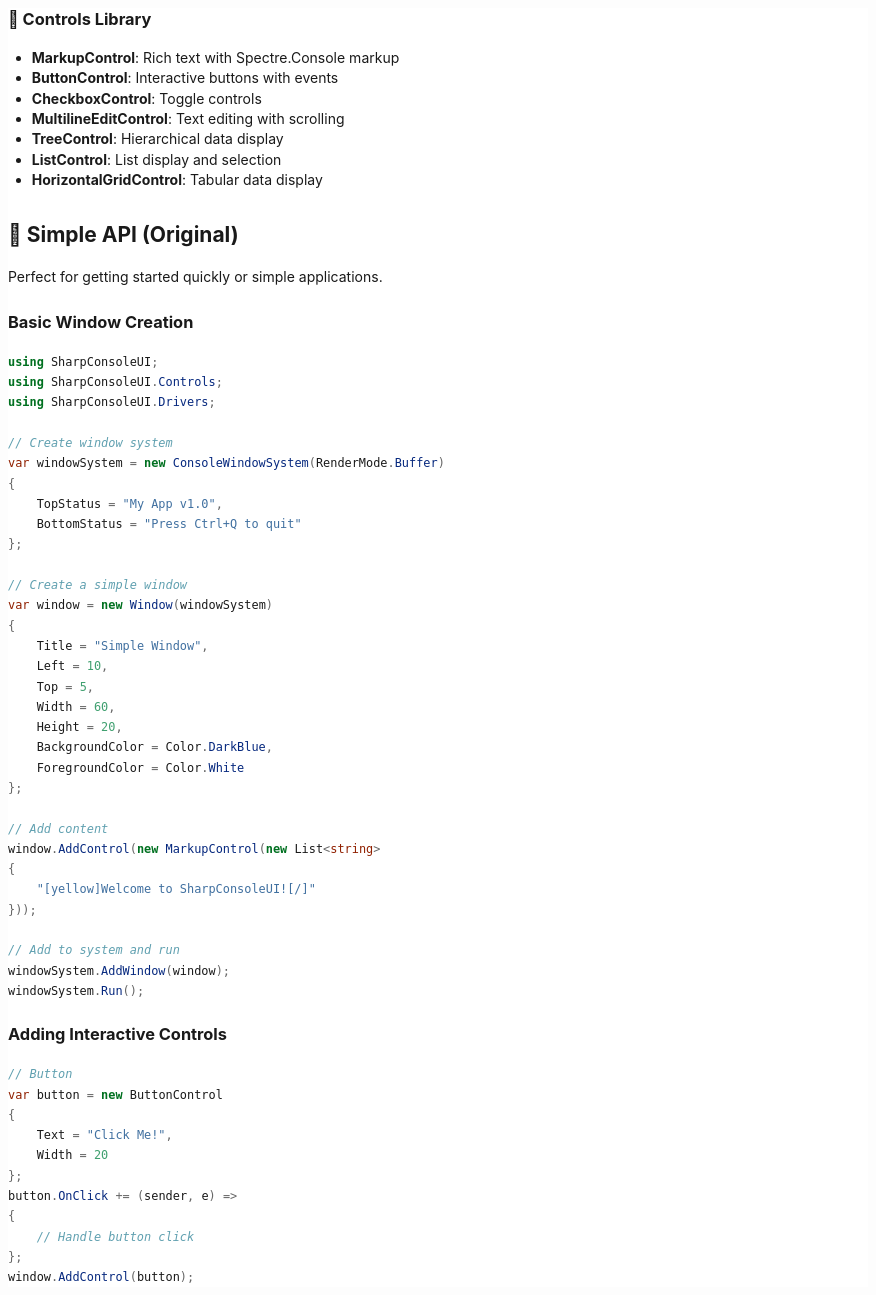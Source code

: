 ### 🧩 Controls Library
- **MarkupControl**: Rich text with Spectre.Console markup
- **ButtonControl**: Interactive buttons with events
- **CheckboxControl**: Toggle controls
- **MultilineEditControl**: Text editing with scrolling
- **TreeControl**: Hierarchical data display
- **ListControl**: List display and selection
- **HorizontalGridControl**: Tabular data display

## 🔧 Simple API (Original)

Perfect for getting started quickly or simple applications.

### Basic Window Creation
```csharp
using SharpConsoleUI;
using SharpConsoleUI.Controls;
using SharpConsoleUI.Drivers;

// Create window system
var windowSystem = new ConsoleWindowSystem(RenderMode.Buffer)
{
    TopStatus = "My App v1.0",
    BottomStatus = "Press Ctrl+Q to quit"
};

// Create a simple window
var window = new Window(windowSystem)
{
    Title = "Simple Window",
    Left = 10,
    Top = 5,
    Width = 60,
    Height = 20,
    BackgroundColor = Color.DarkBlue,
    ForegroundColor = Color.White
};

// Add content
window.AddControl(new MarkupControl(new List<string>
{
    "[yellow]Welcome to SharpConsoleUI![/]"
}));

// Add to system and run
windowSystem.AddWindow(window);
windowSystem.Run();
```

### Adding Interactive Controls
```csharp
// Button
var button = new ButtonControl
{
    Text = "Click Me!",
    Width = 20
};
button.OnClick += (sender, e) =>
{
    // Handle button click
};
window.AddControl(button);

```